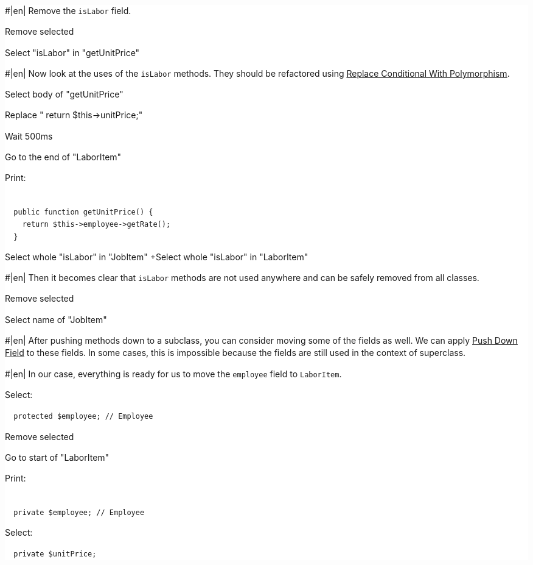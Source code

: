 #|en| Remove the <code>isLabor</code> field.

Remove selected

Select "isLabor" in "getUnitPrice"

#|en| Now look at the uses of the <code>isLabor</code> methods. They should be refactored using <a href="/replace-conditional-with-polymorphism">Replace Conditional With Polymorphism</a>.

Select body of "getUnitPrice"

Replace "    return $this->unitPrice;"

Wait 500ms

Go to the end of "LaborItem"

Print:
```

  public function getUnitPrice() {
    return $this->employee->getRate();
  }
```

Select whole "isLabor" in "JobItem"
+Select whole "isLabor" in "LaborItem"

#|en| Then it becomes clear that <code>isLabor</code> methods are not used anywhere and can be safely removed from all classes.

Remove selected

Select name of "JobItem"

#|en| After pushing methods down to a subclass, you can consider moving some of the fields as well. We can apply <a href="/push-down-field">Push Down Field</a> to these fields. In some cases, this is impossible because the fields are still used in the context of superclass.

#|en| In our case, everything is ready for us to move the <code>employee</code> field to <code>LaborItem</code>.

Select:
```
  protected $employee; // Employee

```

Remove selected

Go to start of "LaborItem"

Print:
```

  private $employee; // Employee

```

Select:
```
  private $unitPrice;
```
